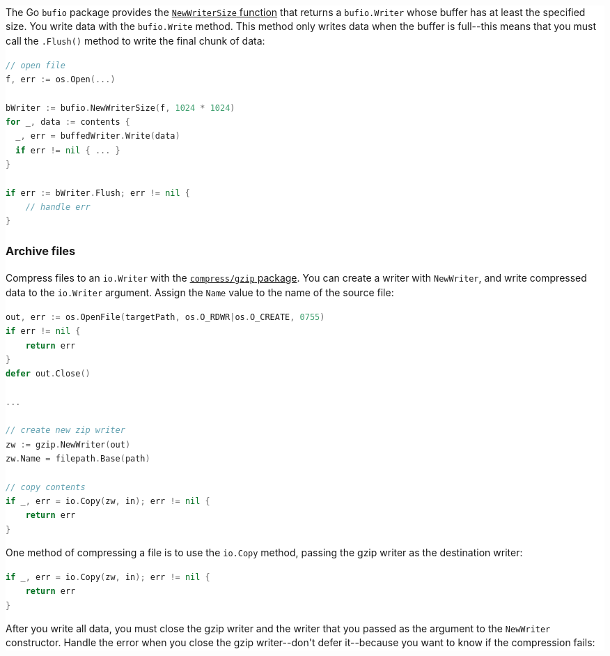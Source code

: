 The Go `bufio` package provides the [`NewWriterSize` function](https://pkg.go.dev/bufio#NewWriterSize) that returns a `bufio.Writer` whose buffer has at least the specified size. You write data with the `bufio.Write` method. This method only writes data when the buffer is full--this means that you must call the `.Flush()` method to write the final chunk of data:

```go
// open file
f, err := os.Open(...)

bWriter := bufio.NewWriterSize(f, 1024 * 1024)
for _, data := contents {
  _, err = buffedWriter.Write(data)
  if err != nil { ... }
}

if err := bWriter.Flush; err != nil {
	// handle err
}
```

### Archive files

Compress files to an `io.Writer` with the [`compress/gzip` package](https://pkg.go.dev/compress/gzip@go1.20.2). You can create a writer with `NewWriter`, and write compressed data to the `io.Writer` argument. Assign the `Name` value to the name of the source file:

```go
out, err := os.OpenFile(targetPath, os.O_RDWR|os.O_CREATE, 0755)
if err != nil {
    return err
}
defer out.Close()

...

// create new zip writer
zw := gzip.NewWriter(out)
zw.Name = filepath.Base(path)

// copy contents
if _, err = io.Copy(zw, in); err != nil {
    return err
}
```

One method of compressing a file is to use the `io.Copy` method, passing the gzip writer as the destination writer:
```go
if _, err = io.Copy(zw, in); err != nil {
    return err
}
```

After you write all data, you must close the gzip writer and the writer that you passed as the argument to the `NewWriter` constructor. Handle the error when you close the gzip writer--don't defer it--because you want to know if the compression fails:
